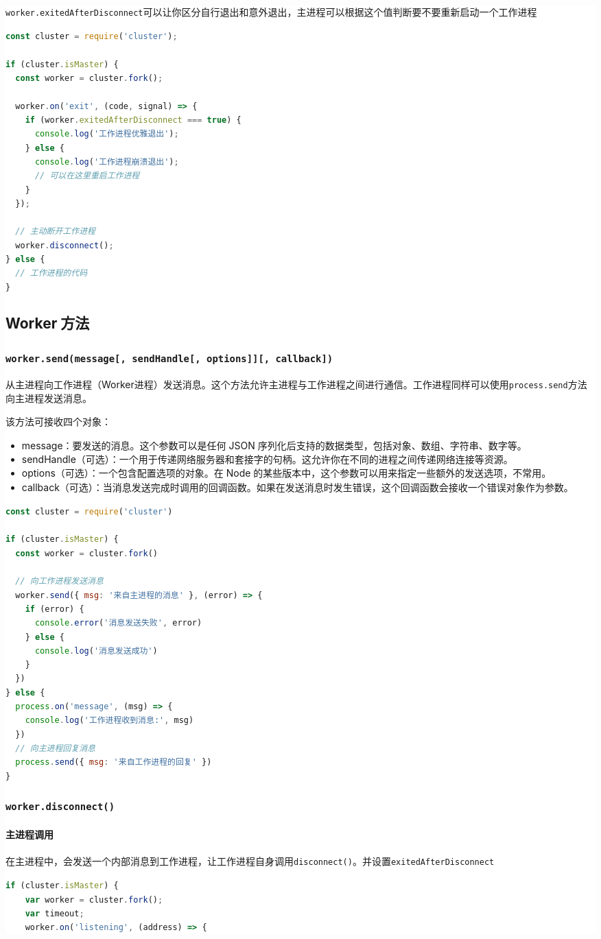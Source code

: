 `worker.exitedAfterDisconnect`可以让你区分自行退出和意外退出，主进程可以根据这个值判断要不要重新启动一个工作进程
```javascript
const cluster = require('cluster');

if (cluster.isMaster) {
  const worker = cluster.fork();

  worker.on('exit', (code, signal) => {
    if (worker.exitedAfterDisconnect === true) {
      console.log('工作进程优雅退出');
    } else {
      console.log('工作进程崩溃退出');
      // 可以在这里重启工作进程
    }
  });

  // 主动断开工作进程
  worker.disconnect();
} else {
  // 工作进程的代码
}
```
## Worker 方法
### `worker.send(message[, sendHandle[, options]][, callback])`
从主进程向工作进程（Worker进程）发送消息。这个方法允许主进程与工作进程之间进行通信。工作进程同样可以使用`process.send`方法向主进程发送消息。

该方法可接收四个对象：
- message：要发送的消息。这个参数可以是任何 JSON 序列化后支持的数据类型，包括对象、数组、字符串、数字等。
- sendHandle（可选）：一个用于传递网络服务器和套接字的句柄。这允许你在不同的进程之间传递网络连接等资源。
- options（可选）：一个包含配置选项的对象。在 Node 的某些版本中，这个参数可以用来指定一些额外的发送选项，不常用。
- callback（可选）：当消息发送完成时调用的回调函数。如果在发送消息时发生错误，这个回调函数会接收一个错误对象作为参数。
```javascript
const cluster = require('cluster')

if (cluster.isMaster) {
  const worker = cluster.fork()

  // 向工作进程发送消息
  worker.send({ msg: '来自主进程的消息' }, (error) => {
    if (error) {
      console.error('消息发送失败', error)
    } else {
      console.log('消息发送成功')
    }
  })
} else {
  process.on('message', (msg) => {
    console.log('工作进程收到消息:', msg)
  })
  // 向主进程回复消息
  process.send({ msg: '来自工作进程的回复' })
}
```
### `worker.disconnect()`
#### 主进程调用
在主进程中，会发送一个内部消息到工作进程，让工作进程自身调用`disconnect()`。并设置`exitedAfterDisconnect`
```javascript
if (cluster.isMaster) {
    var worker = cluster.fork();
    var timeout;
    worker.on('listening', (address) => {
```